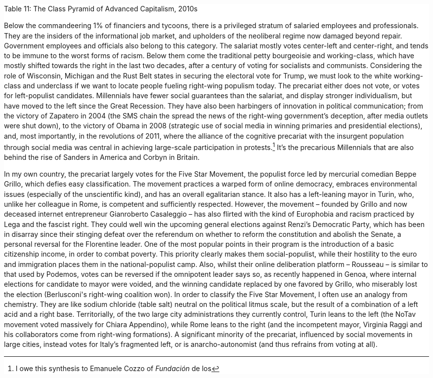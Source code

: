 Table 11: The Class Pyramid of Advanced Capitalism, 2010s

Below the commandeering 1% of financiers and tycoons, there is a
privileged stratum of salaried employees and professionals. They are the
insiders of the informational job market, and upholders of the
neoliberal regime now damaged beyond repair. Government employees and
officials also belong to this category. The salariat mostly votes
center-left and center-right, and tends to be immune to the worst forms
of racism. Below them come the traditional petty bourgeoisie and
working-class, which have mostly shifted towards the right in the last
two decades, after a century of voting for socialists and communists.
Considering the role of Wisconsin, Michigan and the Rust Belt states in
securing the electoral vote for Trump, we must look to the white
working-class and underclass if we want to locate people fueling
right-wing populism today. The precariat either does not vote, or votes
for left-populist candidates. Millennials have fewer social guarantees
than the salariat, and display stronger individualism, but have moved to
the left since the Great Recession. They have also been harbingers of
innovation in political communication; from the victory of Zapatero in
2004 (the SMS chain the spread the news of the right-wing government’s
deception, after media outlets were shut down), to the victory of Obama
in 2008 (strategic use of social media in winning primaries and
presidential elections), and, most importantly, in the revolutions of
2011, where the alliance of the cognitive precariat with the insurgent
population through social media was central in achieving large-scale
participation in protests.[^09chapter4_16] It’s the precarious Millennials that are
also behind the rise of Sanders in America and Corbyn in Britain.

In my own country, the precariat largely votes for the Five Star
Movement, the populist force led by mercurial comedian Beppe Grillo,
which defies easy classification. The movement practices a warped form
of online democracy, embraces environmental issues (especially of the
unscientific kind), and has an overall egalitarian stance. It also has a
left-leaning mayor in Turin, who, unlike her colleague in Rome, is
competent and sufficiently respected. However, the movement – founded by
Grillo and now deceased internet entrepreneur Gianroberto Casaleggio –
has also flirted with the kind of Europhobia and racism practiced by
Lega and the fascist right. They could well win the upcoming general
elections against Renzi’s Democratic Party, which has been in disarray
since their stinging defeat over the referendum on whether to reform the
constitution and abolish the Senate, a personal reversal for the
Florentine leader. One of the most popular points in their program is
the introduction of a basic citizenship income, in order to combat
poverty. This priority clearly makes them social-populist, while their
hostility to the euro and immigration places them in the
national-populist camp. Also, whilst their online deliberation platform
– Rousseau – is similar to that used by Podemos, votes can be reversed
if the omnipotent leader says so, as recently happened in Genoa, where
internal elections for candidate to mayor were voided, and the winning
candidate replaced by one favored by Grillo, who miserably lost the
election (Berlusconi's right-wing coalition won). In order to classify
the Five Star Movement, I often use an analogy from chemistry. They are
like sodium chloride (table salt) neutral on the political litmus scale,
but the result of a combination of a left acid and a right base.
Territorially, of the two large city administrations they currently
control, Turin leans to the left (the NoTav movement voted massively for
Chiara Appendino), while Rome leans to the right (and the incompetent
mayor, Virginia Raggi and his collaborators come from right-wing
formations). A significant minority of the precariat, influenced by
social movements in large cities, instead votes for Italy’s fragmented
left, or is anarcho-autonomist (and thus refrains from voting at all).


[^09chapter4_1]: Paolo Gerbaudo, *The Mask and the Flag: Populism, Citizenism and
[^09chapter4_2]: Alan Moore, *V for Vendetta*, New York: DC Comics, 2008.
[^09chapter4_3]: Frank Miller, *The Dark Night Returns*, New York: DC Comics, 2005.
[^09chapter4_4]: Offe*, Europe Entrapped*.
[^09chapter4_5]: Its head, the Dutch Labour politician Jeroen Dijsselbloem,
[^09chapter4_6]: Alex Foti*, La Rivoluzione della Repubblica Continentale Europea*,
[^09chapter4_7]: They are: ‘Carrying on’, ‘Nothing but the Single Market’, ‘Those
[^09chapter4_8]: Publications such as *n+1* and *Jacobin* being the most important
[^09chapter4_9]: ‘Feeling the Bern’ was the campaign slogan of Bernie Sanders in
[^09chapter4_10]: In seminal works such as *Hegemony and Socialist Strategy,
[^09chapter4_11]: In practice, it is hard to distinguish between intellectual and
[^09chapter4_12]: This unfortunately includes David Harvey, author of the best
[^09chapter4_13]: McKenzie Wark, *Molecular Red: Theory for the Anthropocene*,
[^09chapter4_14]: Giovanni Arrighi, *Adam Smith in Beijing: Lineages of the 21st
[^09chapter4_15]: Guy Standing, ‘Meet the precariat, the new global class fuelling
[^09chapter4_16]: I owe this synthesis to Emanuele Cozzo of *Fundación* de los
[^09chapter4_17]: Paolo Gerbaudo ‘Why it’s time to occupy the state’, *Guardian*,
[^09chapter4_18]: David Graeber, ‘The New Anarchists’, *New Left Review*, 1999.
[^09chapter4_19]: Michael Hardt, ‘Porto Alegre: The New Bandung?’, *New Left
